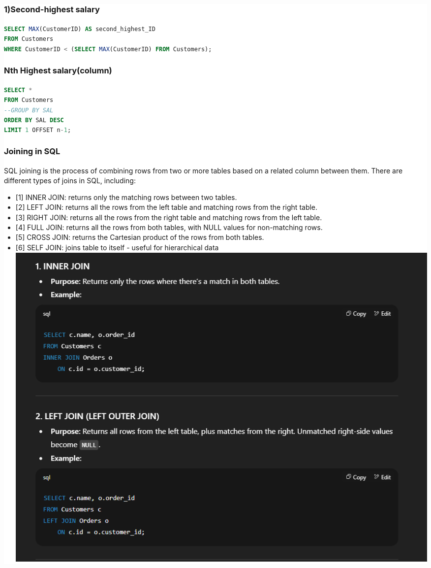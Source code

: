 ### 1)Second-highest salary
```sql
SELECT MAX(CustomerID) AS second_highest_ID
FROM Customers
WHERE CustomerID < (SELECT MAX(CustomerID) FROM Customers);
```
### Nth Highest salary(column)
```sql
SELECT * 
FROM Customers 
--GROUP BY SAL 
ORDER BY SAL DESC 
LIMIT 1 OFFSET n-1;
```

### Joining in SQL 
SQL joining is the process of combining rows from two or more tables based on a related column between them.
There are different types of joins in SQL, including:

* [1] INNER JOIN: returns only the matching rows between two tables.
* [2] LEFT JOIN: returns all the rows from the left table and matching rows from the right table.
* [3] RIGHT JOIN: returns all the rows from the right table and matching rows from the left table.
* [4] FULL JOIN: returns all the rows from both tables, with NULL values for non-matching rows.
* [5] CROSS JOIN: returns the Cartesian product of the rows from both tables.
* [6] SELF JOIN: joins table to itself - useful for hierarchical data
![img.png](..%2Fimages%2Fsql%2Fimg.png)